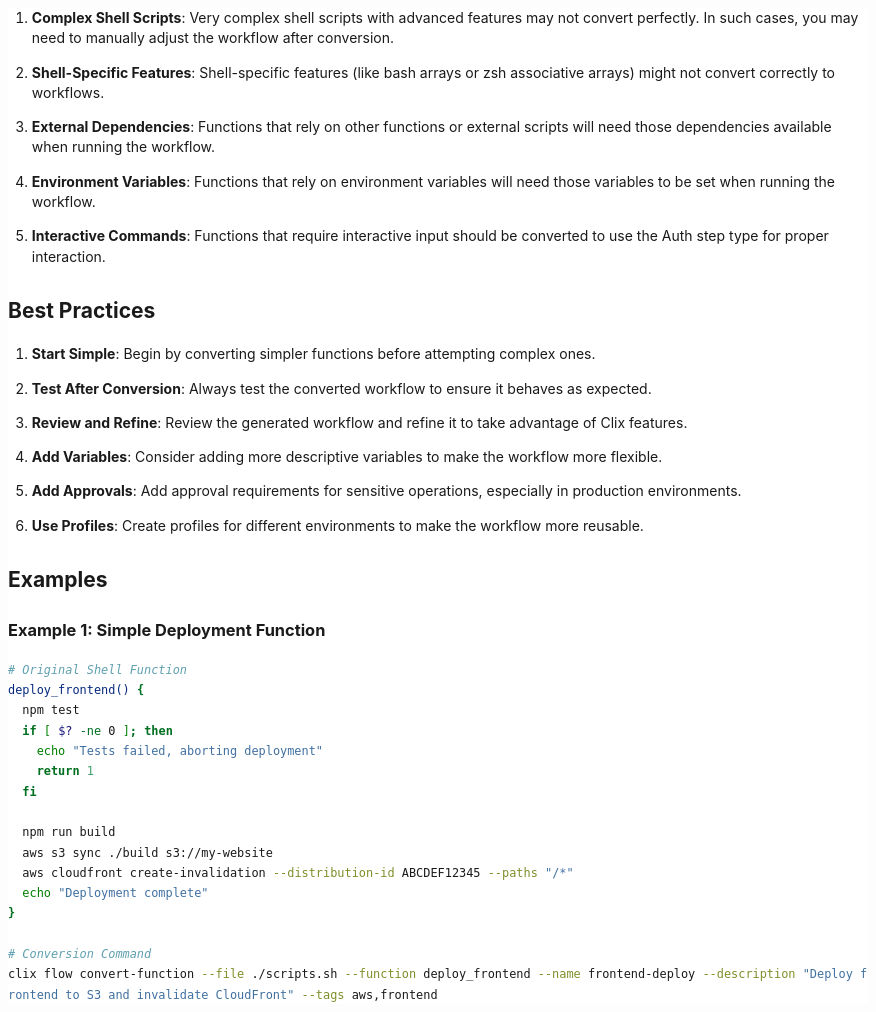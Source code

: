 1. **Complex Shell Scripts**: Very complex shell scripts with advanced features may not convert perfectly. In such cases, you may need to manually adjust the workflow after conversion.

2. **Shell-Specific Features**: Shell-specific features (like bash arrays or zsh associative arrays) might not convert correctly to workflows.

3. **External Dependencies**: Functions that rely on other functions or external scripts will need those dependencies available when running the workflow.

4. **Environment Variables**: Functions that rely on environment variables will need those variables to be set when running the workflow.

5. **Interactive Commands**: Functions that require interactive input should be converted to use the Auth step type for proper interaction.

## Best Practices

1. **Start Simple**: Begin by converting simpler functions before attempting complex ones.

2. **Test After Conversion**: Always test the converted workflow to ensure it behaves as expected.

3. **Review and Refine**: Review the generated workflow and refine it to take advantage of Clix features.

4. **Add Variables**: Consider adding more descriptive variables to make the workflow more flexible.

5. **Add Approvals**: Add approval requirements for sensitive operations, especially in production environments.

6. **Use Profiles**: Create profiles for different environments to make the workflow more reusable.

## Examples

### Example 1: Simple Deployment Function

```bash
# Original Shell Function
deploy_frontend() {
  npm test
  if [ $? -ne 0 ]; then
    echo "Tests failed, aborting deployment"
    return 1
  fi
  
  npm run build
  aws s3 sync ./build s3://my-website
  aws cloudfront create-invalidation --distribution-id ABCDEF12345 --paths "/*"
  echo "Deployment complete"
}

# Conversion Command
clix flow convert-function --file ./scripts.sh --function deploy_frontend --name frontend-deploy --description "Deploy frontend to S3 and invalidate CloudFront" --tags aws,frontend
```
